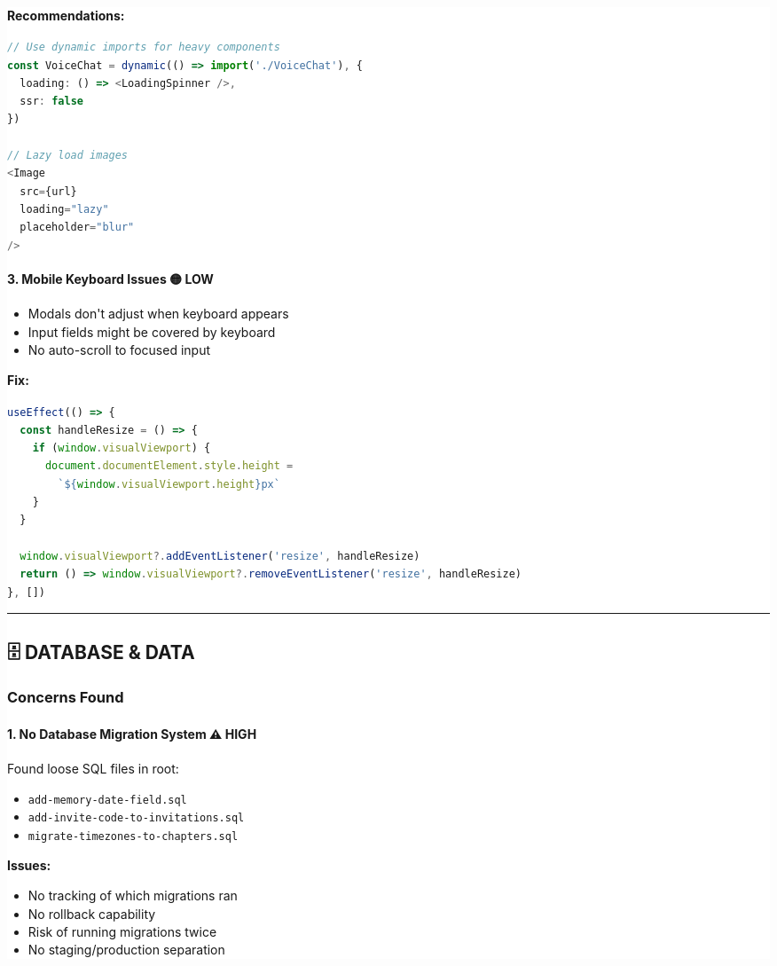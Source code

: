 **Recommendations:**
```typescript
// Use dynamic imports for heavy components
const VoiceChat = dynamic(() => import('./VoiceChat'), {
  loading: () => <LoadingSpinner />,
  ssr: false
})

// Lazy load images
<Image 
  src={url} 
  loading="lazy"
  placeholder="blur"
/>
```

#### 3. **Mobile Keyboard Issues** 🟡 **LOW**

- Modals don't adjust when keyboard appears
- Input fields might be covered by keyboard
- No auto-scroll to focused input

**Fix:**
```typescript
useEffect(() => {
  const handleResize = () => {
    if (window.visualViewport) {
      document.documentElement.style.height = 
        `${window.visualViewport.height}px`
    }
  }
  
  window.visualViewport?.addEventListener('resize', handleResize)
  return () => window.visualViewport?.removeEventListener('resize', handleResize)
}, [])
```

---

## 🗄️ DATABASE & DATA

### Concerns Found

#### 1. **No Database Migration System** ⚠️ **HIGH**

Found loose SQL files in root:
- `add-memory-date-field.sql`
- `add-invite-code-to-invitations.sql`
- `migrate-timezones-to-chapters.sql`

**Issues:**
- No tracking of which migrations ran
- No rollback capability
- Risk of running migrations twice
- No staging/production separation
